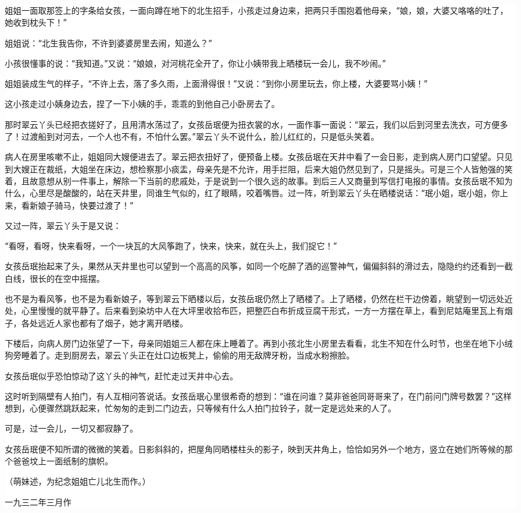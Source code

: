    姐姐一面取那签上的字条给女孩，一面向蹲在地下的北生招手，小孩走过身边来，把两只手围抱着他母亲，“娘，娘，大婆又咯咯的吐了，她收到枕头下！” 

   姐姐说：“北生我告你，不许到婆婆房里去闹，知道么？” 

   小孩很懂事的说：“我知道。”又说：“娘娘，对河桃花全开了，你让小姨带我上晒楼玩一会儿，我不吵闹。” 

   姐姐装成生气的样子，“不许上去，落了多久雨，上面滑得很！”又说：“到你小房里玩去，你上楼，大婆要骂小姨！” 

   这小孩走过小姨身边去，捏了一下小姨的手，乖乖的到他自己小卧房去了。 

   那时翠云丫头已经把衣搓好了，且用清水荡过了，女孩岳珉便为扭衣裳的水，一面作事一面说：“翠云，我们以后到河里去洗衣，可方便多了！过渡船到对河去，一个人也不有，不怕什么罢。”翠云丫头不说什么，脸儿红红的，只是低头笑着。

   病人在房里咳嗽不止，姐姐同大嫂便进去了。翠云把衣扭好了，便预备上楼。女孩岳珉在天井中看了一会日影，走到病人房门口望望。只见到大嫂正在裁纸，大姐坐在床边，想检察那小痰盂，母亲先是不允许，用手拦阻，后来大姐仍然见到了，只是摇头。可是三个人皆勉强的笑着，且故意想从别一件事上，解除一下当前的悲戚处，于是说到一个很久远的故事。到后三人又商量到写信打电报的事情。女孩岳珉不知为什么，心里尽是酸酸的，站在天井里，同谁生气似的，红了眼睛，咬着嘴唇。过一阵，听到翠云丫头在晒楼说话：“珉小姐，珉小姐，你上来，看新娘子骑马，快要过渡了！”

   又过一阵，翠云丫头于是又说： 

   “看呀，看呀，快来看呀，一个一块瓦的大风筝跑了，快来，快来，就在头上，我们捉它！” 

   女孩岳珉抬起来了头，果然从天井里也可以望到一个高高的风筝，如同一个吃醉了酒的巡警神气，偏偏斜斜的滑过去，隐隐约约还看到一截白线，很长的在空中摇摆。 

   也不是为看风筝，也不是为看新娘子，等到翠云下晒楼以后，女孩岳珉仍然上了晒楼了。上了晒楼，仍然在栏干边傍着，眺望到一切远处近处，心里慢慢的就平静了。后来看到染坊中人在大坪里收拾布匹，把整匹白布折成豆腐干形式，一方一方摆在草上，看到尼姑庵里瓦上有烟子，各处远近人家也都有了烟子，她才离开晒楼。

   下楼后，向病人房门边张望了一下，母亲同姐姐三人都在床上睡着了。再到小孩北生小房里去看看，北生不知在什么时节，也坐在地下小绒狗旁睡着了。走到厨房去，翠云丫头正在灶口边板凳上，偷偷的用无敌牌牙粉，当成水粉擦脸。

   女孩岳珉似乎恐怕惊动了这丫头的神气，赶忙走过天井中心去。 

   这时听到隔壁有人拍门，有人互相问答说话。女孩岳珉心里很希奇的想到：“谁在问谁？莫非爸爸同哥哥来了，在门前问门牌号数罢？”这样想到，心便骤然跳跃起来，忙匆匆的走到二门边去，只等候有什么人拍门拉铃子，就一定是远处来的人了。

   可是，过一会儿，一切又都寂静了。 

   女孩岳珉便不知所谓的微微的笑着。日影斜斜的，把屋角同晒楼柱头的影子，映到天井角上，恰恰如另外一个地方，竖立在她们所等候的那个爸爸坟上一面纸制的旗帜。 

   （萌妹述，为纪念姐姐亡儿北生而作。） 

   一九三二年三月作 

